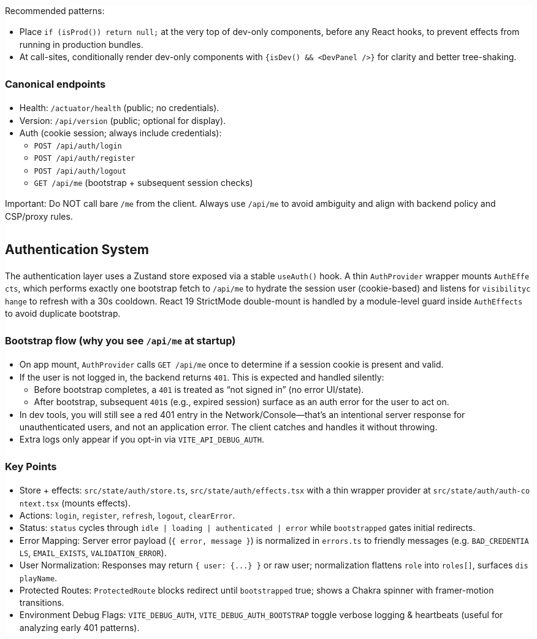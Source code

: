 Recommended patterns:

- Place `if (isProd()) return null;` at the very top of dev-only components, before any React hooks, to prevent effects from running in production bundles.
- At call-sites, conditionally render dev-only components with `{isDev() && <DevPanel />}` for clarity and better tree-shaking.

### Canonical endpoints

- Health: `/actuator/health` (public; no credentials).
- Version: `/api/version` (public; optional for display).
- Auth (cookie session; always include credentials):
    - `POST /api/auth/login`
    - `POST /api/auth/register`
    - `POST /api/auth/logout`
    - `GET /api/me` (bootstrap + subsequent session checks)

Important: Do NOT call bare `/me` from the client. Always use `/api/me` to avoid ambiguity and align with backend policy and CSP/proxy rules.

## Authentication System

The authentication layer uses a Zustand store exposed via a stable `useAuth()` hook. A thin `AuthProvider` wrapper mounts `AuthEffects`, which performs exactly one bootstrap fetch to `/api/me` to hydrate the session user (cookie-based) and listens for `visibilitychange` to refresh with a 30s cooldown. React 19 StrictMode double-mount is handled by a module-level guard inside `AuthEffects` to avoid duplicate bootstrap.

### Bootstrap flow (why you see `/api/me` at startup)

- On app mount, `AuthProvider` calls `GET /api/me` once to determine if a session cookie is present and valid.
- If the user is not logged in, the backend returns `401`. This is expected and handled silently:
    - Before bootstrap completes, a `401` is treated as “not signed in” (no error UI/state).
    - After bootstrap, subsequent `401`s (e.g., expired session) surface as an auth error for the user to act on.
- In dev tools, you will still see a red 401 entry in the Network/Console—that’s an intentional server response for unauthenticated users, and not an application error. The client catches and handles it without throwing.
- Extra logs only appear if you opt-in via `VITE_API_DEBUG_AUTH`.

### Key Points

-   Store + effects: `src/state/auth/store.ts`, `src/state/auth/effects.tsx` with a thin wrapper provider at `src/state/auth/auth-context.tsx` (mounts effects).
-   Actions: `login`, `register`, `refresh`, `logout`, `clearError`.
-   Status: `status` cycles through `idle | loading | authenticated | error` while `bootstrapped` gates initial redirects.
-   Error Mapping: Server error payload (`{ error, message }`) is normalized in `errors.ts` to friendly messages (e.g. `BAD_CREDENTIALS`, `EMAIL_EXISTS`, `VALIDATION_ERROR`).
-   User Normalization: Responses may return `{ user: {...} }` or raw user; normalization flattens `role` into `roles[]`, surfaces `displayName`.
-   Protected Routes: `ProtectedRoute` blocks redirect until `bootstrapped` true; shows a Chakra spinner with framer-motion transitions.
-   Environment Debug Flags: `VITE_DEBUG_AUTH`, `VITE_DEBUG_AUTH_BOOTSTRAP` toggle verbose logging & heartbeats (useful for analyzing early 401 patterns).
